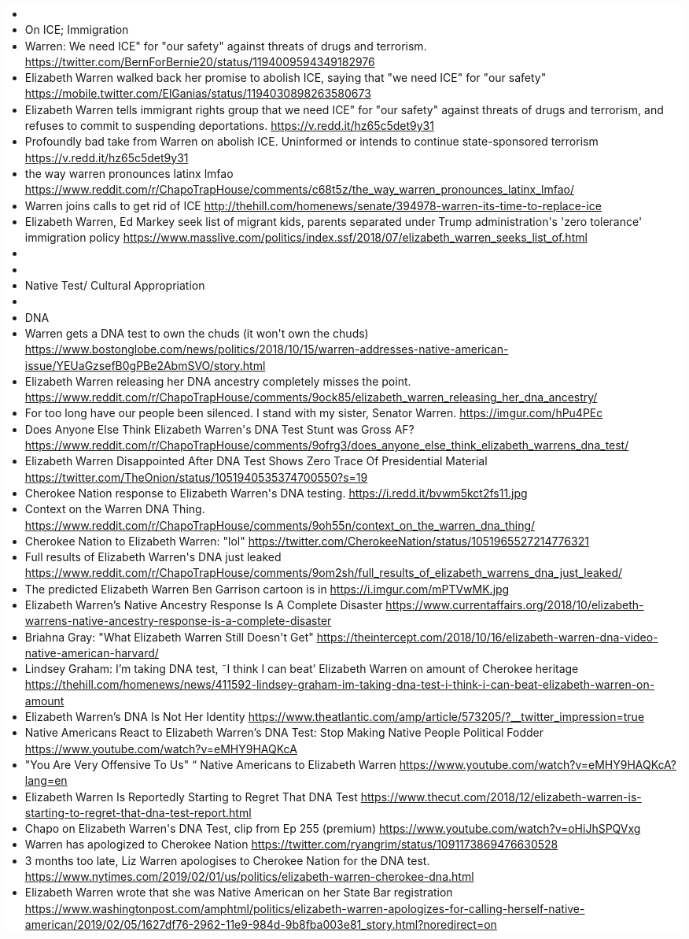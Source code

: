 * 
* On ICE; Immigration
* Warren: We need ICE" for "our safety" against threats of drugs and terrorism.	https://twitter.com/BernForBernie20/status/1194009594349182976
* Elizabeth Warren walked back her promise to abolish ICE, saying that "we need ICE" for "our safety"	https://mobile.twitter.com/ElGanias/status/1194030898263580673
* Elizabeth Warren tells immigrant rights group that we need ICE" for "our safety" against threats of drugs and terrorism, and refuses to commit to suspending deportations.	https://v.redd.it/hz65c5det9y31 
* Profoundly bad take from Warren on abolish ICE. Uninformed or intends to continue state-sponsored terrorism	https://v.redd.it/hz65c5det9y31 
* the way warren pronounces latinx lmfao	https://www.reddit.com/r/ChapoTrapHouse/comments/c68t5z/the_way_warren_pronounces_latinx_lmfao/ 
* Warren joins calls to get rid of ICE	http://thehill.com/homenews/senate/394978-warren-its-time-to-replace-ice 
* Elizabeth Warren, Ed Markey seek list of migrant kids, parents separated under Trump administration's 'zero tolerance' immigration policy	https://www.masslive.com/politics/index.ssf/2018/07/elizabeth_warren_seeks_list_of.html 
* 
* 
* Native  Test/ Cultural Appropriation
* 
* DNA
* Warren gets a DNA test to own the chuds (it won't own the chuds)	https://www.bostonglobe.com/news/politics/2018/10/15/warren-addresses-native-american-issue/YEUaGzsefB0gPBe2AbmSVO/story.html 
* Elizabeth Warren releasing her DNA ancestry completely misses the point.	https://www.reddit.com/r/ChapoTrapHouse/comments/9ock85/elizabeth_warren_releasing_her_dna_ancestry/
* For too long have our people been silenced. I stand with my sister, Senator Warren.	https://imgur.com/hPu4PEc 
* Does Anyone Else Think Elizabeth Warren's DNA Test Stunt was Gross AF?	https://www.reddit.com/r/ChapoTrapHouse/comments/9ofrg3/does_anyone_else_think_elizabeth_warrens_dna_test/ 
* Elizabeth Warren Disappointed After DNA Test Shows Zero Trace Of Presidential Material	https://twitter.com/TheOnion/status/1051940535374700550?s=19 
* Cherokee Nation response to Elizabeth Warren's DNA testing.	https://i.redd.it/bvwm5kct2fs11.jpg 
* Context on the Warren DNA Thing.	https://www.reddit.com/r/ChapoTrapHouse/comments/9oh55n/context_on_the_warren_dna_thing/ 
* Cherokee Nation to Elizabeth Warren: "lol"	https://twitter.com/CherokeeNation/status/1051965527214776321 
* Full results of Elizabeth Warren's DNA just leaked	https://www.reddit.com/r/ChapoTrapHouse/comments/9om2sh/full_results_of_elizabeth_warrens_dna_just_leaked/
* The predicted Elizabeth Warren Ben Garrison cartoon is in	https://i.imgur.com/mPTVwMK.jpg 
* Elizabeth Warren’s Native Ancestry Response Is A Complete Disaster	https://www.currentaffairs.org/2018/10/elizabeth-warrens-native-ancestry-response-is-a-complete-disaster
* Briahna Gray: "What Elizabeth Warren Still Doesn't Get"	https://theintercept.com/2018/10/16/elizabeth-warren-dna-video-native-american-harvard/ 
* Lindsey Graham: I’m taking DNA test, ˜I think I can beat’ Elizabeth Warren on amount of Cherokee heritage	https://thehill.com/homenews/news/411592-lindsey-graham-im-taking-dna-test-i-think-i-can-beat-elizabeth-warren-on-amount 
* Elizabeth Warren’s DNA Is Not Her Identity	https://www.theatlantic.com/amp/article/573205/?__twitter_impression=true 
* Native Americans React to Elizabeth Warren’s DNA Test: Stop Making Native People Political Fodder	https://www.youtube.com/watch?v=eMHY9HAQKcA
* "You Are Very Offensive To Us" “ Native Americans to Elizabeth Warren	https://www.youtube.com/watch?v=eMHY9HAQKcA?lang=en 
* Elizabeth Warren Is Reportedly Starting to Regret That DNA Test	https://www.thecut.com/2018/12/elizabeth-warren-is-starting-to-regret-that-dna-test-report.html
* Chapo on Elizabeth Warren's DNA Test, clip from Ep 255 (premium)	https://www.youtube.com/watch?v=oHiJhSPQVxg
* Warren has apologized to Cherokee Nation	https://twitter.com/ryangrim/status/1091173869476630528 
* 3 months too late, Liz Warren apologises to Cherokee Nation for the DNA test.	https://www.nytimes.com/2019/02/01/us/politics/elizabeth-warren-cherokee-dna.html
* Elizabeth Warren wrote that she was Native American on her State Bar registration	https://www.washingtonpost.com/amphtml/politics/elizabeth-warren-apologizes-for-calling-herself-native-american/2019/02/05/1627df76-2962-11e9-984d-9b8fba003e81_story.html?noredirect=on 